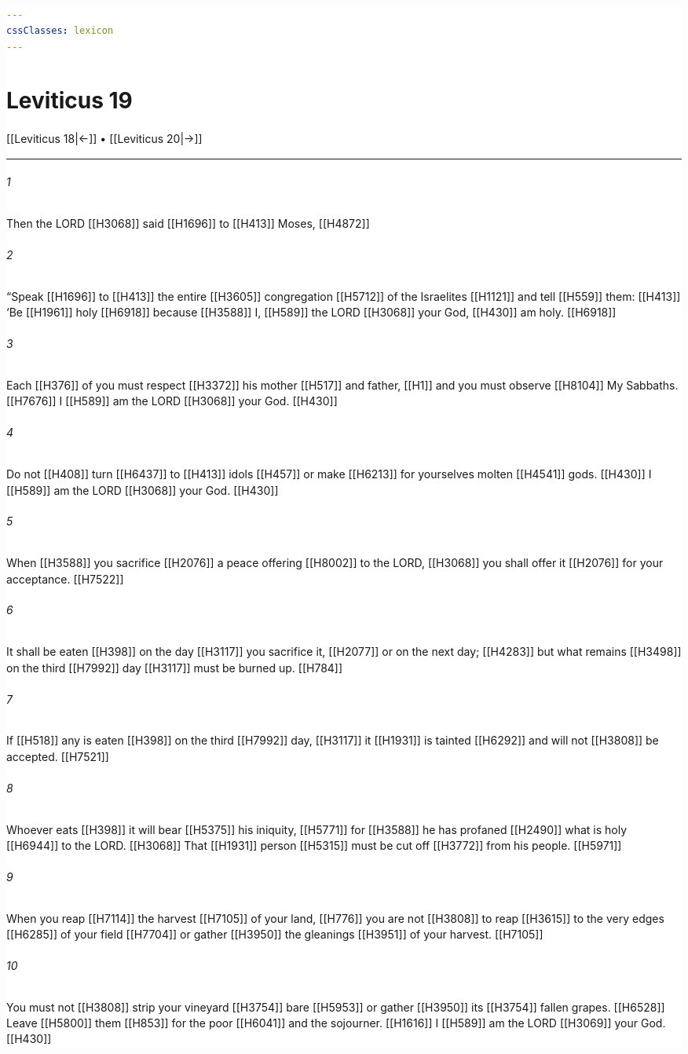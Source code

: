 ```yaml
---
cssClasses: lexicon
---
```


# Leviticus 19

[[Leviticus 18|←]] • [[Leviticus 20|→]]

---

###### 1
Then the LORD [[H3068]] said [[H1696]] to [[H413]] Moses, [[H4872]]

###### 2
“Speak [[H1696]] to [[H413]] the entire [[H3605]] congregation [[H5712]] of the Israelites [[H1121]] and tell [[H559]] them: [[H413]] ‘Be [[H1961]] holy [[H6918]] because [[H3588]] I, [[H589]] the LORD [[H3068]] your God, [[H430]] am holy. [[H6918]]

###### 3
Each [[H376]] of you must respect [[H3372]] his mother [[H517]] and father, [[H1]] and you must observe [[H8104]] My Sabbaths. [[H7676]] I [[H589]] am the LORD [[H3068]] your God. [[H430]]

###### 4
Do not [[H408]] turn [[H6437]] to [[H413]] idols [[H457]] or make [[H6213]] for yourselves  molten [[H4541]] gods. [[H430]] I [[H589]] am the LORD [[H3068]] your God. [[H430]]

###### 5
When [[H3588]] you sacrifice [[H2076]] a peace offering [[H8002]] to the LORD, [[H3068]] you shall offer it [[H2076]] for your acceptance. [[H7522]]

###### 6
It shall be eaten [[H398]] on the day [[H3117]] you sacrifice it, [[H2077]] or on the next day; [[H4283]] but what remains [[H3498]] on the third [[H7992]] day [[H3117]] must be burned up. [[H784]]

###### 7
If [[H518]] any is eaten [[H398]] on the third [[H7992]] day, [[H3117]] it [[H1931]] is tainted [[H6292]] and will not [[H3808]] be accepted. [[H7521]]

###### 8
Whoever eats [[H398]] it will bear [[H5375]] his iniquity, [[H5771]] for [[H3588]] he has profaned [[H2490]] what is holy [[H6944]] to the LORD. [[H3068]] That [[H1931]] person [[H5315]] must be cut off [[H3772]] from his people. [[H5971]]

###### 9
When you reap [[H7114]] the harvest [[H7105]] of your land, [[H776]] you are not [[H3808]] to reap [[H3615]] to the very edges [[H6285]] of your field [[H7704]] or gather [[H3950]] the gleanings [[H3951]] of your harvest. [[H7105]]

###### 10
You must not [[H3808]] strip your vineyard [[H3754]] bare [[H5953]] or gather [[H3950]] its [[H3754]] fallen grapes. [[H6528]] Leave [[H5800]] them [[H853]] for the poor [[H6041]] and the sojourner. [[H1616]] I [[H589]] am the LORD [[H3069]] your God. [[H430]]
